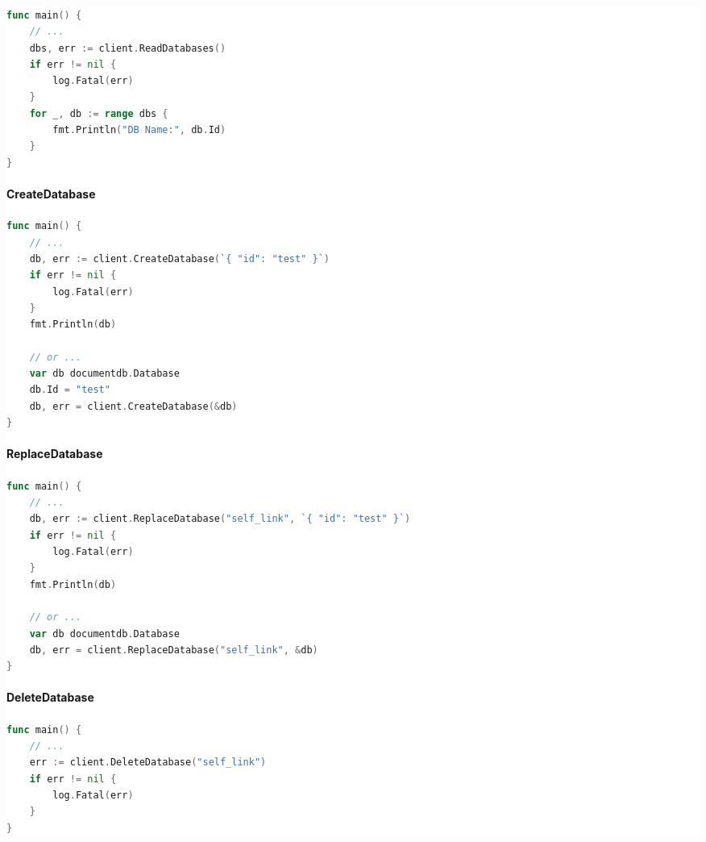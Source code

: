 ```go
func main() {
	// ...
	dbs, err := client.ReadDatabases()
	if err != nil {
		log.Fatal(err)
	}
	for _, db := range dbs {
		fmt.Println("DB Name:", db.Id)
	}
}
```

#### CreateDatabase

```go
func main() {
	// ...
	db, err := client.CreateDatabase(`{ "id": "test" }`)
	if err != nil {
		log.Fatal(err)
	}
	fmt.Println(db)

	// or ...
	var db documentdb.Database
	db.Id = "test"
	db, err = client.CreateDatabase(&db)
}
```

#### ReplaceDatabase

```go
func main() {
	// ...
	db, err := client.ReplaceDatabase("self_link", `{ "id": "test" }`)
	if err != nil {
		log.Fatal(err)
	}
	fmt.Println(db)

	// or ...
	var db documentdb.Database
	db, err = client.ReplaceDatabase("self_link", &db)
}
```

#### DeleteDatabase

```go
func main() {
	// ...
	err := client.DeleteDatabase("self_link")
	if err != nil {
		log.Fatal(err)
	}
}
```
